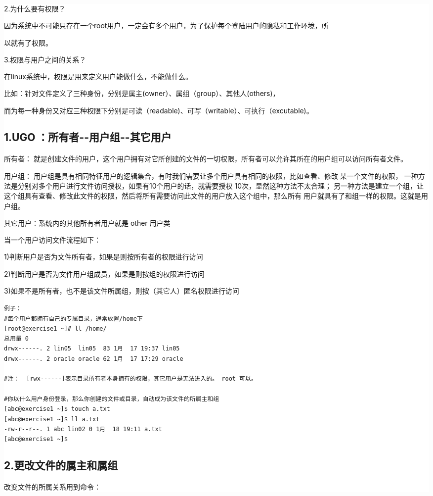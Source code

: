 2.为什么要有权限？

因为系统中不可能只存在一个root用户，一定会有多个用户，为了保护每个登陆用户的隐私和工作环境，所

以就有了权限。

3.权限与用户之间的关系？

在linux系统中，权限是用来定义用户能做什么，不能做什么。

比如：针对文件定义了三种身份，分别是属主(owner）、属组（group）、其他人(others)，

而为每一种身份又对应三种权限下分别是可读（readable)、可写（writable）、可执行（excutable)。





## 1.UGO ：所有者--用户组--其它用户

所有者： 就是创建文件的用户，这个用户拥有对它所创建的文件的一切权限，所有者可以允许其所在的用户组可以访问所有者文件。

用户组： 用户组是具有相同特征用户的逻辑集合，有时我们需要让多个用户具有相同的权限，比如查看、修改 某一个文件的权限，
​				一种方法是分别对多个用户进行文件访问授权，如果有10个用户的话，就需要授权 10次，显然这种方法不太合理；
​				另一种方法是建立一个组，让这个组具有查看、修改此文件的权限，然后将所有需要访问此文件的用户放入这个组中，那么所有				用户就具有了和组一样的权限。这就是用户组。

其它用户：系统内的其他所有者用户就是 other 用户类



当一个用户访问文件流程如下：

1)判断用户是否为文件所有者，如果是则按所有者的权限进行访问

2)判断用户是否为文件用户组成员，如果是则按组的权限进行访问

3)如果不是所有者，也不是该文件所属组，则按（其它人）匿名权限进行访问






    例子：
    #每个用户都拥有自己的专属目录，通常放置/home下
    [root@exercise1 ~]# ll /home/
    总用量 0
    drwx------. 2 lin05  lin05  83 1月  17 19:37 lin05
    drwx------. 2 oracle oracle 62 1月  17 17:29 oracle
    
    #注：  [rwx------]表示目录所有者本身拥有的权限，其它用户是无法进入的。 root 可以。
    
    #你以什么用户身份登录，那么你创建的文件或目录，自动成为该文件的所属主和组
    [abc@exercise1 ~]$ touch a.txt   
    [abc@exercise1 ~]$ ll a.txt
    -rw-r--r--. 1 abc lin02 0 1月  18 19:11 a.txt
    [abc@exercise1 ~]$ 




## 2.更改文件的属主和属组

改变文件的所属关系用到命令：
